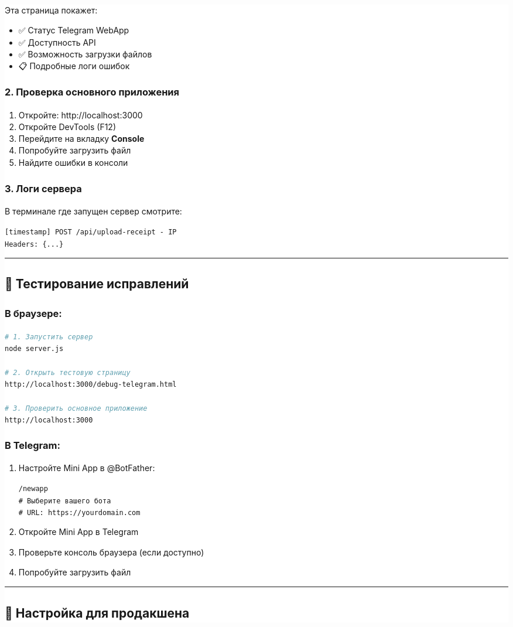 Эта страница покажет:
- ✅ Статус Telegram WebApp
- ✅ Доступность API
- ✅ Возможность загрузки файлов
- 📋 Подробные логи ошибок

### 2. Проверка основного приложения
1. Откройте: http://localhost:3000
2. Откройте DevTools (F12)
3. Перейдите на вкладку **Console**
4. Попробуйте загрузить файл
5. Найдите ошибки в консоли

### 3. Логи сервера
В терминале где запущен сервер смотрите:
```
[timestamp] POST /api/upload-receipt - IP
Headers: {...}
```

---

## 🚀 Тестирование исправлений

### В браузере:
```bash
# 1. Запустить сервер
node server.js

# 2. Открыть тестовую страницу
http://localhost:3000/debug-telegram.html

# 3. Проверить основное приложение
http://localhost:3000
```

### В Telegram:
1. Настройте Mini App в @BotFather:
   ```
   /newapp
   # Выберите вашего бота
   # URL: https://yourdomain.com
   ```

2. Откройте Mini App в Telegram
3. Проверьте консоль браузера (если доступно)
4. Попробуйте загрузить файл

---

## 📱 Настройка для продакшена

